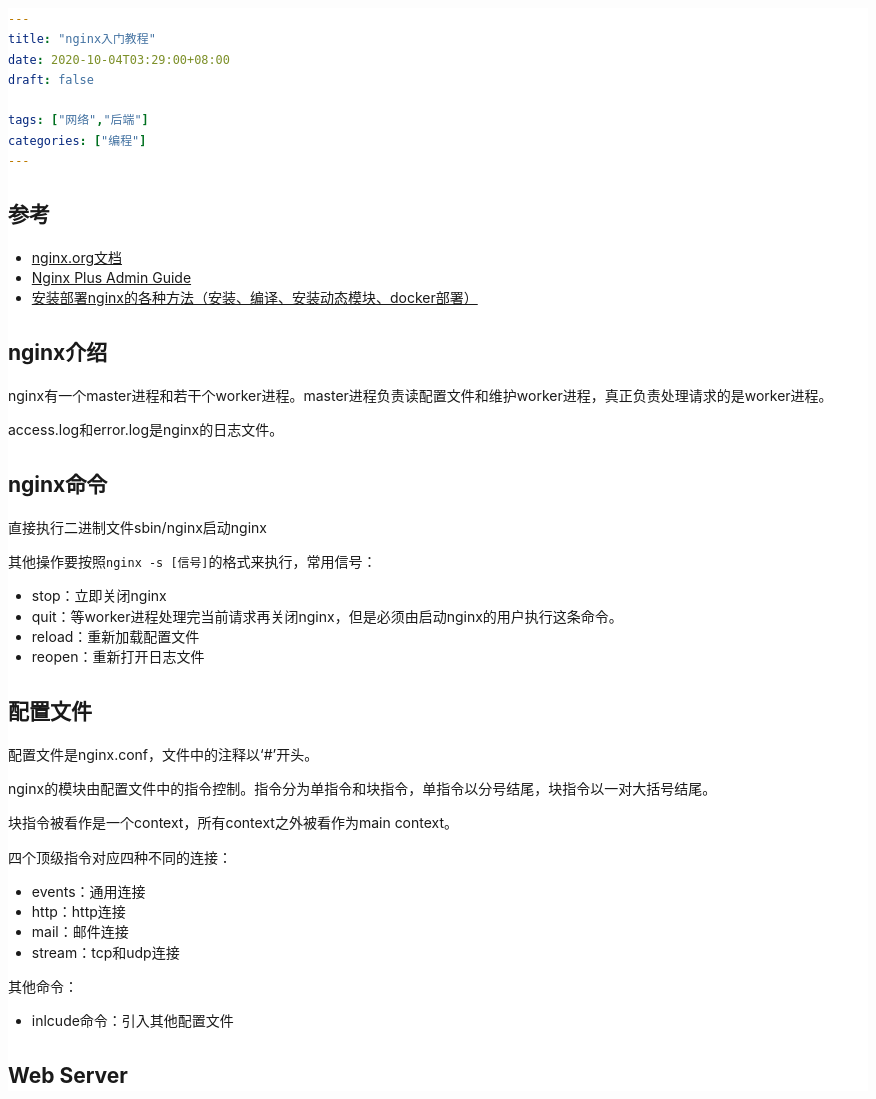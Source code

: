 ```yaml
---
title: "nginx入门教程"
date: 2020-10-04T03:29:00+08:00
draft: false

tags: ["网络","后端"]
categories: ["编程"]
---
```


## 参考

- [nginx.org文档](http://nginx.org/en/docs/)
- [Nginx Plus Admin Guide](https://docs.nginx.com/)
- [安装部署nginx的各种方法（安装、编译、安装动态模块、docker部署）](https://docs.nginx.com/nginx/admin-guide/)

## nginx介绍

nginx有一个master进程和若干个worker进程。master进程负责读配置文件和维护worker进程，真正负责处理请求的是worker进程。

access.log和error.log是nginx的日志文件。

## nginx命令

直接执行二进制文件sbin/nginx启动nginx

其他操作要按照`nginx -s [信号]`的格式来执行，常用信号：

- stop：立即关闭nginx
- quit：等worker进程处理完当前请求再关闭nginx，但是必须由启动nginx的用户执行这条命令。
- reload：重新加载配置文件
- reopen：重新打开日志文件

## 配置文件

配置文件是nginx.conf，文件中的注释以‘#’开头。

nginx的模块由配置文件中的指令控制。指令分为单指令和块指令，单指令以分号结尾，块指令以一对大括号结尾。  

块指令被看作是一个context，所有context之外被看作为main context。  

四个顶级指令对应四种不同的连接：

- events：通用连接
- http：http连接
- mail：邮件连接
- stream：tcp和udp连接

其他命令：

- inlcude命令：引入其他配置文件

## Web Server
